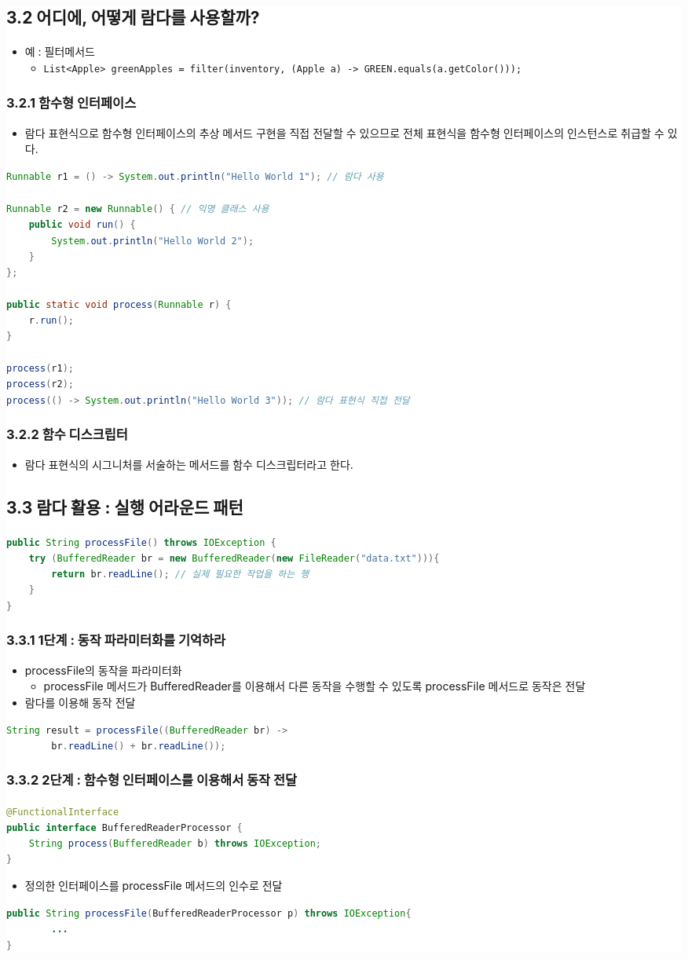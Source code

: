 ## 3.2 어디에, 어떻게 람다를 사용할까?
- 예 : 필터메서드
  - `List<Apple> greenApples = filter(inventory, (Apple a) -> GREEN.equals(a.getColor()));`

### 3.2.1 함수형 인터페이스
- 람다 표현식으로 함수형 인터페이스의 추상 메서드 구현을 직접 전달할 수 있으므로 전체 표현식을 함수형 인터페이스의 인스턴스로 취급할 수 있다.
```java
Runnable r1 = () -> System.out.println("Hello World 1"); // 람다 사용

Runnable r2 = new Runnable() { // 익명 클래스 사용
    public void run() {
        System.out.println("Hello World 2");
    }
}; 

public static void process(Runnable r) {
    r.run();
}

process(r1);
process(r2);
process(() -> System.out.println("Hello World 3")); // 람다 표현식 직접 전달
```

### 3.2.2 함수 디스크립터
- 람다 표현식의 시그니처를 서술하는 메서드를 함수 디스크립터라고 한다.

## 3.3 람다 활용 : 실행 어라운드 패턴
```java
public String processFile() throws IOException {
	try (BufferedReader br = new BufferedReader(new FileReader("data.txt"))){
		return br.readLine(); // 실제 필요한 작업을 하는 행
    }
}
```
### 3.3.1 1단계 : 동작 파라미터화를 기억하라
- processFile의 동작을 파라미터화
  - processFile 메서드가 BufferedReader를 이용해서 다른 동작을 수행할 수 있도록 processFile 메서드로 동작은 전달
- 람다를 이용해 동작 전달
```java
String result = processFile((BufferedReader br) ->
        br.readLine() + br.readLine());
```
### 3.3.2 2단계 : 함수형 인터페이스를 이용해서 동작 전달
```java
@FunctionalInterface
public interface BufferedReaderProcessor {
	String process(BufferedReader b) throws IOException;
}
```
- 정의한 인터페이스를 processFile 메서드의 인수로 전달
```java
public String processFile(BufferedReaderProcessor p) throws IOException{
        ...
}
```

